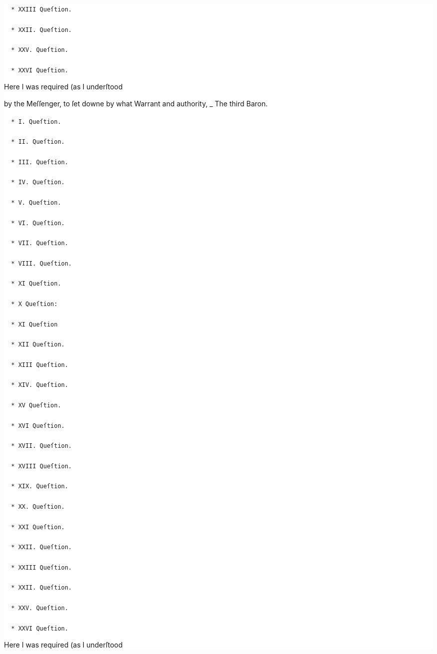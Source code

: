       * XXIII Queſtion.

      * XXII. Queſtion.

      * XXV. Queſtion.

      * XXVI Queſtion.
Here I was required (as I underſtood

by the Meſſenger, to ſet downe by what Warrant and authority, 
    _ The third Baron.

      * I. Queſtion.

      * II. Queſtion.

      * III. Queſtion.

      * IV. Queſtion.

      * V. Queſtion.

      * VI. Queſtion.

      * VII. Queſtion.

      * VIII. Queſtion.

      * XI Queſtion.

      * X Queſtion:

      * XI Queſtion

      * XII Queſtion.

      * XIII Queſtion.

      * XIV. Queſtion.

      * XV Queſtion.

      * XVI Queſtion.

      * XVII. Queſtion.

      * XVIII Queſtion.

      * XIX. Queſtion.

      * XX. Queſtion.

      * XXI Queſtion.

      * XXII. Queſtion.

      * XXIII Queſtion.

      * XXII. Queſtion.

      * XXV. Queſtion.

      * XXVI Queſtion.
Here I was required (as I underſtood
